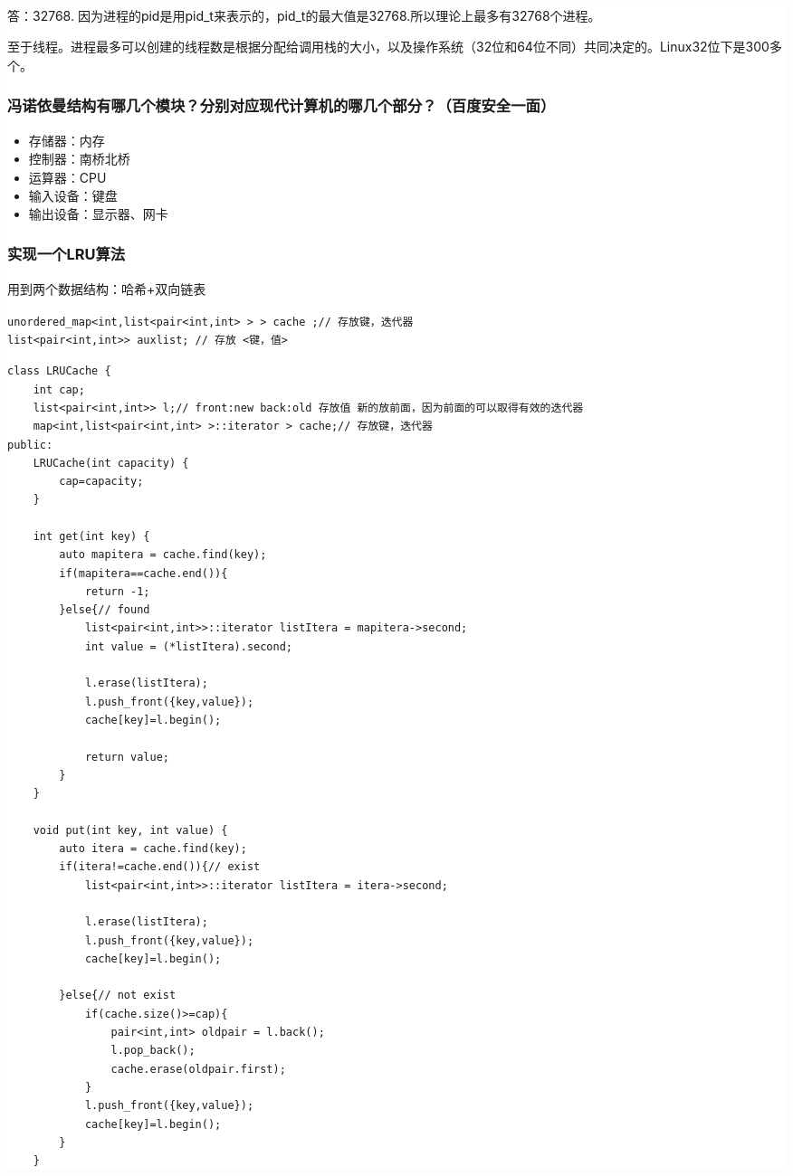答：32768. 因为进程的pid是用pid_t来表示的，pid_t的最大值是32768.所以理论上最多有32768个进程。

至于线程。进程最多可以创建的线程数是根据分配给调用栈的大小，以及操作系统（32位和64位不同）共同决定的。Linux32位下是300多个。

### 冯诺依曼结构有哪几个模块？分别对应现代计算机的哪几个部分？（百度安全一面）

* 存储器：内存
* 控制器：南桥北桥
* 运算器：CPU
* 输入设备：键盘
* 输出设备：显示器、网卡

###  实现一个LRU算法

用到两个数据结构：哈希+双向链表 

```
unordered_map<int,list<pair<int,int> > > cache ;// 存放键，迭代器
list<pair<int,int>> auxlist; // 存放 <键，值>
```

```
class LRUCache {
    int cap;
    list<pair<int,int>> l;// front:new back:old 存放值 新的放前面，因为前面的可以取得有效的迭代器
    map<int,list<pair<int,int> >::iterator > cache;// 存放键，迭代器
public:
    LRUCache(int capacity) {
        cap=capacity;
    }
    
    int get(int key) {
        auto mapitera = cache.find(key);
        if(mapitera==cache.end()){
            return -1;
        }else{// found
            list<pair<int,int>>::iterator listItera = mapitera->second;
            int value = (*listItera).second;

            l.erase(listItera);
            l.push_front({key,value});
            cache[key]=l.begin();

            return value;
        }
    }
    
    void put(int key, int value) {
        auto itera = cache.find(key);
        if(itera!=cache.end()){// exist
            list<pair<int,int>>::iterator listItera = itera->second;

            l.erase(listItera);
            l.push_front({key,value});
            cache[key]=l.begin();

        }else{// not exist
            if(cache.size()>=cap){
                pair<int,int> oldpair = l.back();
                l.pop_back();
                cache.erase(oldpair.first);
            }
            l.push_front({key,value});
            cache[key]=l.begin();
        }
    }
```